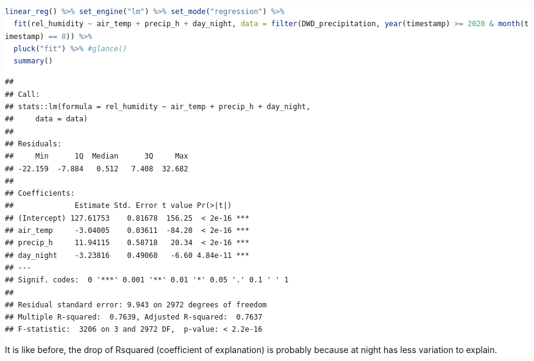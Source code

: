 ``` r
linear_reg() %>% set_engine("lm") %>% set_mode("regression") %>%
  fit(rel_humidity ~ air_temp + precip_h + day_night, data = filter(DWD_precipitation, year(timestamp) >= 2020 & month(timestamp) == 8)) %>%
  pluck("fit") %>% #glance()
  summary()   
```

    ## 
    ## Call:
    ## stats::lm(formula = rel_humidity ~ air_temp + precip_h + day_night, 
    ##     data = data)
    ## 
    ## Residuals:
    ##     Min      1Q  Median      3Q     Max 
    ## -22.159  -7.884   0.512   7.408  32.682 
    ## 
    ## Coefficients:
    ##              Estimate Std. Error t value Pr(>|t|)    
    ## (Intercept) 127.61753    0.81678  156.25  < 2e-16 ***
    ## air_temp     -3.04005    0.03611  -84.20  < 2e-16 ***
    ## precip_h     11.94115    0.58718   20.34  < 2e-16 ***
    ## day_night    -3.23816    0.49060   -6.60 4.84e-11 ***
    ## ---
    ## Signif. codes:  0 '***' 0.001 '**' 0.01 '*' 0.05 '.' 0.1 ' ' 1
    ## 
    ## Residual standard error: 9.943 on 2972 degrees of freedom
    ## Multiple R-squared:  0.7639, Adjusted R-squared:  0.7637 
    ## F-statistic:  3206 on 3 and 2972 DF,  p-value: < 2.2e-16

It is like before, the drop of Rsquared (coefficient of explanation) is
probably because at night has less variation to explain.
